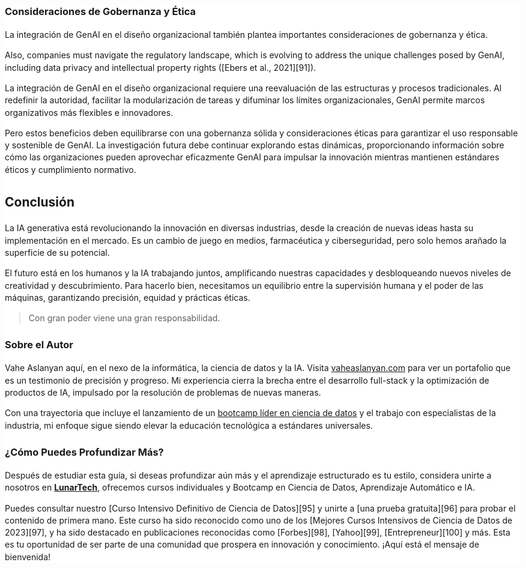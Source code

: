 ### Consideraciones de Gobernanza y Ética

La integración de GenAI en el diseño organizacional también plantea importantes consideraciones de gobernanza y ética.

Also, companies must navigate the regulatory landscape, which is evolving to address the unique challenges posed by GenAI, including data privacy and intellectual property rights ([Ebers et al., 2021][91]).

La integración de GenAI en el diseño organizacional requiere una reevaluación de las estructuras y procesos tradicionales. Al redefinir la autoridad, facilitar la modularización de tareas y difuminar los límites organizacionales, GenAI permite marcos organizativos más flexibles e innovadores.

Pero estos beneficios deben equilibrarse con una gobernanza sólida y consideraciones éticas para garantizar el uso responsable y sostenible de GenAI. La investigación futura debe continuar explorando estas dinámicas, proporcionando información sobre cómo las organizaciones pueden aprovechar eficazmente GenAI para impulsar la innovación mientras mantienen estándares éticos y cumplimiento normativo.

## Conclusión

La IA generativa está revolucionando la innovación en diversas industrias, desde la creación de nuevas ideas hasta su implementación en el mercado. Es un cambio de juego en medios, farmacéutica y ciberseguridad, pero solo hemos arañado la superficie de su potencial.

El futuro está en los humanos y la IA trabajando juntos, amplificando nuestras capacidades y desbloqueando nuevos niveles de creatividad y descubrimiento. Para hacerlo bien, necesitamos un equilibrio entre la supervisión humana y el poder de las máquinas, garantizando precisión, equidad y prácticas éticas.

> Con gran poder viene una gran responsabilidad.

### **Sobre el Autor**

Vahe Aslanyan aquí, en el nexo de la informática, la ciencia de datos y la IA. Visita [vaheaslanyan.com][92] para ver un portafolio que es un testimonio de precisión y progreso. Mi experiencia cierra la brecha entre el desarrollo full-stack y la optimización de productos de IA, impulsado por la resolución de problemas de nuevas maneras.

Con una trayectoria que incluye el lanzamiento de un [bootcamp líder en ciencia de datos][93] y el trabajo con especialistas de la industria, mi enfoque sigue siendo elevar la educación tecnológica a estándares universales.

### **¿Cómo Puedes Profundizar Más?**

Después de estudiar esta guía, si deseas profundizar aún más y el aprendizaje estructurado es tu estilo, considera unirte a nosotros en [****************LunarTech****************][94], ofrecemos cursos individuales y Bootcamp en Ciencia de Datos, Aprendizaje Automático e IA.

[92]: http://vaheaslanyan.com
[93]: http://datacamp.com
[94]: http://lunartech.com



Puedes consultar nuestro [Curso Intensivo Definitivo de Ciencia de Datos][95] y unirte a [una prueba gratuita][96] para probar el contenido de primera mano. Este curso ha sido reconocido como uno de los [Mejores Cursos Intensivos de Ciencia de Datos de 2023][97], y ha sido destacado en publicaciones reconocidas como [Forbes][98], [Yahoo][99], [Entrepreneur][100] y más. Esta es tu oportunidad de ser parte de una comunidad que prospera en innovación y conocimiento. ¡Aquí está el mensaje de bienvenida!


[4]: https://www.lunartech.ai
[5]: https://www.gartner.com/en/documents/3926587
[6]: https://www.gartner.com/en/documents/3926597
[7]: https://www.gartner.com/en/documents/3926627